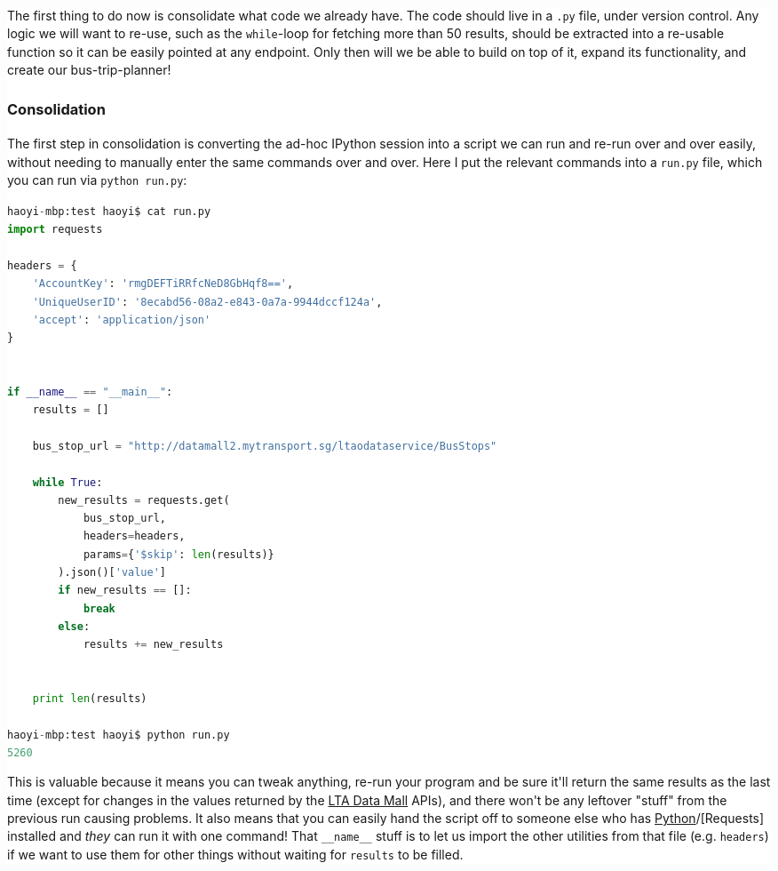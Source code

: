 The first thing to do now is consolidate what code we already have. The code
should live in a `.py` file, under version control. Any logic we will want to
re-use, such as the `while`-loop for fetching more than 50 results, should be
extracted into a re-usable function so it can be easily pointed at any
endpoint. Only then will we be able to build on top of it, expand its 
functionality, and create our bus-trip-planner!

### Consolidation

The first step in consolidation is converting the ad-hoc IPython session into 
a script we can run and re-run over and over easily, without needing to 
manually enter the same commands over and over. Here I put the relevant 
commands into a `run.py` file, which you can run via `python run.py`:

```python
haoyi-mbp:test haoyi$ cat run.py
import requests

headers = {
    'AccountKey': 'rmgDEFTiRRfcNeD8GbHqf8==',
    'UniqueUserID': '8ecabd56-08a2-e843-0a7a-9944dccf124a',
    'accept': 'application/json'
}


if __name__ == "__main__":
    results = []

    bus_stop_url = "http://datamall2.mytransport.sg/ltaodataservice/BusStops"

    while True:
        new_results = requests.get(
            bus_stop_url,
            headers=headers,
            params={'$skip': len(results)}
        ).json()['value']
        if new_results == []:
            break
        else:
            results += new_results


    print len(results)

haoyi-mbp:test haoyi$ python run.py
5260
```

This is valuable because it means you can tweak anything, re-run your program
and be sure it'll return the same results as the last time (except for changes
in the values returned by the [LTA Data Mall] APIs), and there won't be any
leftover "stuff" from the previous run causing problems. It also means that you 
can easily hand the script off to someone else who has [Python]/[Requests] 
installed and *they* can run it with one command! That `__name__` stuff is to 
let us import the other utilities from that file (e.g. `headers`) if we want
to use them for other things without waiting for `results` to be filled.
 

[LTA Data Mall]: http://www.mytransport.sg/content/mytransport/home/dataMall.html
[Singapore Smart Nation]: http://www.pmo.gov.sg/smartnation
[Python]: https://www.python.org/
[Dijkstra's Algorithm]: https://en.wikipedia.org/wiki/Dijkstra%27s_algorithm
[Breadth First Search]: https://en.wikipedia.org/wiki/Breadth-first_search